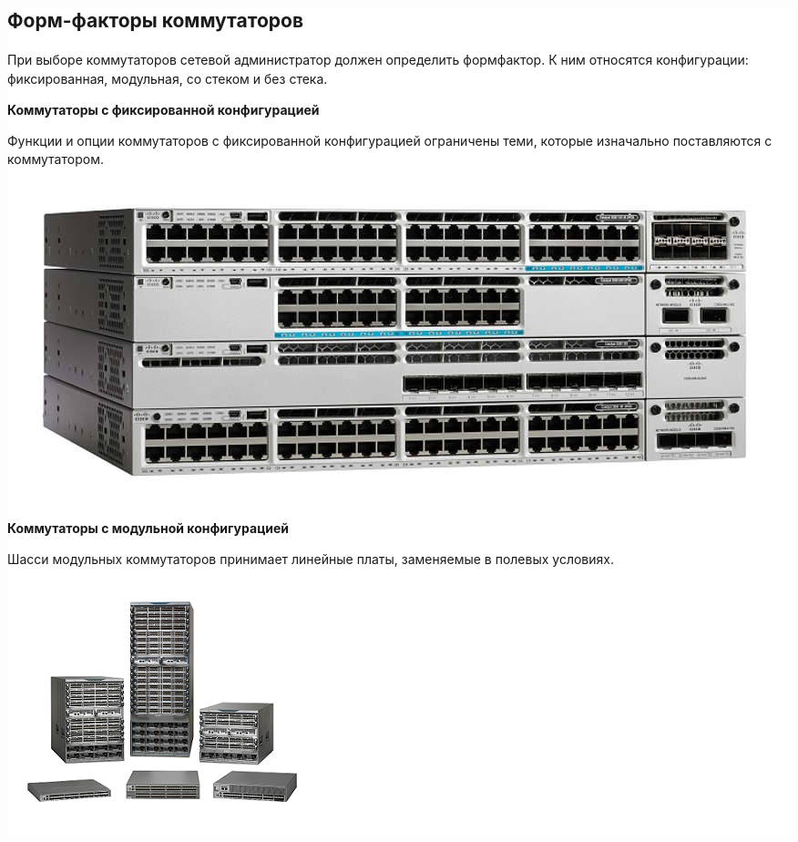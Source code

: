 


## Форм-факторы коммутаторов

При выборе коммутаторов сетевой администратор должен определить формфактор. К ним относятся конфигурации: фиксированная, модульная, со стеком и без стека.

**Коммутаторы с фиксированной конфигурацией**

Функции и опции коммутаторов с фиксированной конфигурацией ограничены теми, которые изначально поставляются с коммутатором.

![](./assets/11.3.2-1.jpg)



**Коммутаторы с модульной конфигурацией**

Шасси модульных коммутаторов принимает линейные платы, заменяемые в полевых условиях.

![](./assets/11.3.2-2.png)

